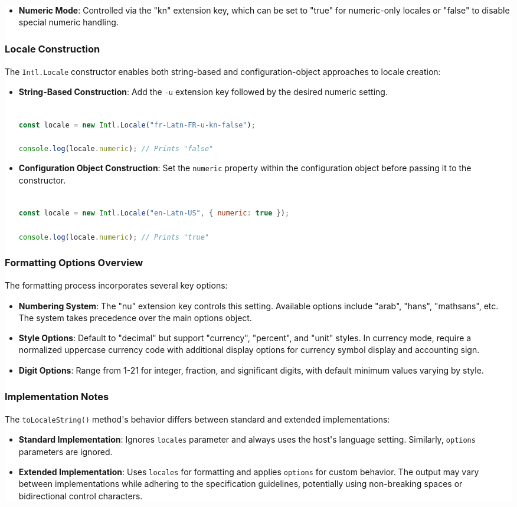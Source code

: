 - **Numeric Mode**: Controlled via the "kn" extension key, which can be set to "true" for numeric-only locales or "false" to disable special numeric handling.


### Locale Construction

The `Intl.Locale` constructor enables both string-based and configuration-object approaches to locale creation:

- **String-Based Construction**: Add the `-u` extension key followed by the desired numeric setting.

  ```javascript

  const locale = new Intl.Locale("fr-Latn-FR-u-kn-false");

  console.log(locale.numeric); // Prints "false"

  ```

- **Configuration Object Construction**: Set the `numeric` property within the configuration object before passing it to the constructor.

  ```javascript

  const locale = new Intl.Locale("en-Latn-US", { numeric: true });

  console.log(locale.numeric); // Prints "true"

  ```


### Formatting Options Overview

The formatting process incorporates several key options:

- **Numbering System**: The "nu" extension key controls this setting. Available options include "arab", "hans", "mathsans", etc. The system takes precedence over the main options object.

- **Style Options**: Default to "decimal" but support "currency", "percent", and "unit" styles. In currency mode, require a normalized uppercase currency code with additional display options for currency symbol display and accounting sign.

- **Digit Options**: Range from 1-21 for integer, fraction, and significant digits, with default minimum values varying by style.


### Implementation Notes

The `toLocaleString()` method's behavior differs between standard and extended implementations:

- **Standard Implementation**: Ignores `locales` parameter and always uses the host's language setting. Similarly, `options` parameters are ignored.

- **Extended Implementation**: Uses `locales` for formatting and applies `options` for custom behavior. The output may vary between implementations while adhering to the specification guidelines, potentially using non-breaking spaces or bidirectional control characters.
